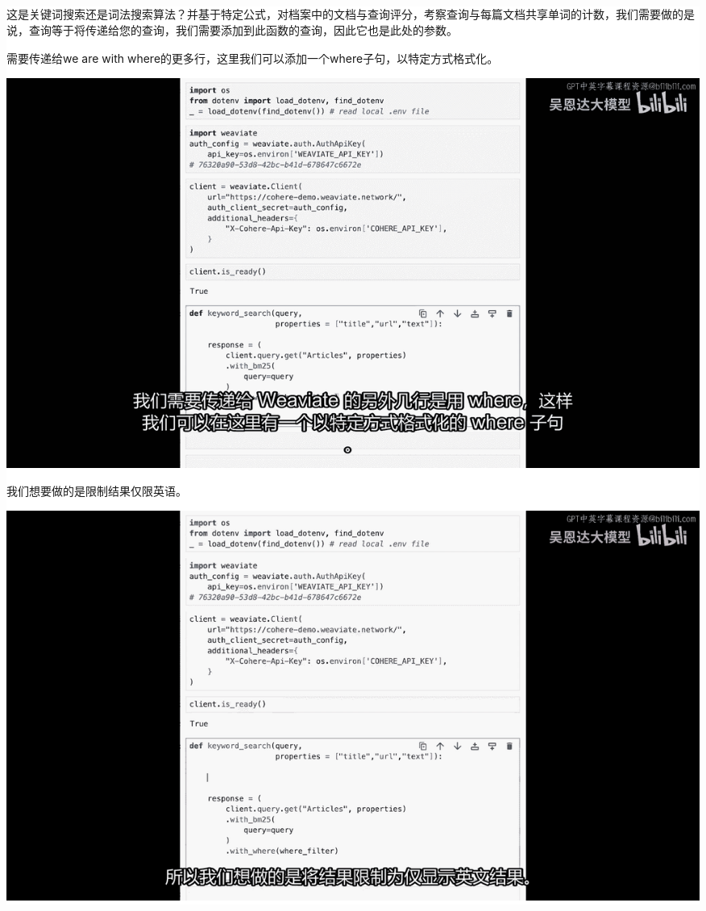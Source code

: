 这是关键词搜索还是词法搜索算法？并基于特定公式，对档案中的文档与查询评分，考察查询与每篇文档共享单词的计数，我们需要做的是说，查询等于将传递给您的查询，我们需要添加到此函数的查询，因此它也是此处的参数。

需要传递给we are with where的更多行，这里我们可以添加一个where子句，以特定方式格式化。



![](img/988afc7b28b046626b485b8bba457d41_45.png)

我们想要做的是限制结果仅限英语。

![](img/988afc7b28b046626b485b8bba457d41_47.png)

